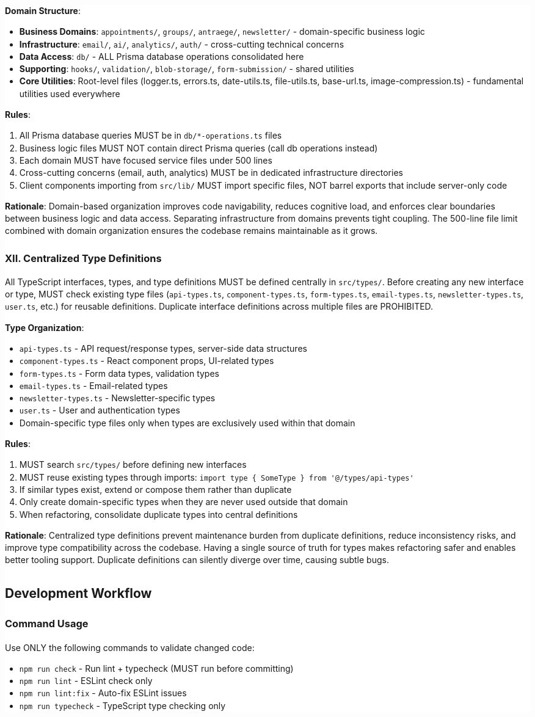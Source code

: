 **Domain Structure**:
- **Business Domains**: `appointments/`, `groups/`, `antraege/`, `newsletter/` - domain-specific business logic
- **Infrastructure**: `email/`, `ai/`, `analytics/`, `auth/` - cross-cutting technical concerns
- **Data Access**: `db/` - ALL Prisma database operations consolidated here
- **Supporting**: `hooks/`, `validation/`, `blob-storage/`, `form-submission/` - shared utilities
- **Core Utilities**: Root-level files (logger.ts, errors.ts, date-utils.ts, file-utils.ts, base-url.ts, image-compression.ts) - fundamental utilities used everywhere

**Rules**:
1. All Prisma database queries MUST be in `db/*-operations.ts` files
2. Business logic files MUST NOT contain direct Prisma queries (call db operations instead)
3. Each domain MUST have focused service files under 500 lines
4. Cross-cutting concerns (email, auth, analytics) MUST be in dedicated infrastructure directories
5. Client components importing from `src/lib/` MUST import specific files, NOT barrel exports that include server-only code

**Rationale**: Domain-based organization improves code navigability, reduces cognitive load, and enforces clear boundaries between business logic and data access. Separating infrastructure from domains prevents tight coupling. The 500-line file limit combined with domain organization ensures the codebase remains maintainable as it grows.

### XII. Centralized Type Definitions
All TypeScript interfaces, types, and type definitions MUST be defined centrally in `src/types/`. Before creating any new interface or type, MUST check existing type files (`api-types.ts`, `component-types.ts`, `form-types.ts`, `email-types.ts`, `newsletter-types.ts`, `user.ts`, etc.) for reusable definitions. Duplicate interface definitions across multiple files are PROHIBITED.

**Type Organization**:
- `api-types.ts` - API request/response types, server-side data structures
- `component-types.ts` - React component props, UI-related types
- `form-types.ts` - Form data types, validation types
- `email-types.ts` - Email-related types
- `newsletter-types.ts` - Newsletter-specific types
- `user.ts` - User and authentication types
- Domain-specific type files only when types are exclusively used within that domain

**Rules**:
1. MUST search `src/types/` before defining new interfaces
2. MUST reuse existing types through imports: `import type { SomeType } from '@/types/api-types'`
3. If similar types exist, extend or compose them rather than duplicate
4. Only create domain-specific types when they are never used outside that domain
5. When refactoring, consolidate duplicate types into central definitions

**Rationale**: Centralized type definitions prevent maintenance burden from duplicate definitions, reduce inconsistency risks, and improve type compatibility across the codebase. Having a single source of truth for types makes refactoring safer and enables better tooling support. Duplicate definitions can silently diverge over time, causing subtle bugs.

## Development Workflow

### Command Usage
Use ONLY the following commands to validate changed code:
- `npm run check` - Run lint + typecheck (MUST run before committing)
- `npm run lint` - ESLint check only
- `npm run lint:fix` - Auto-fix ESLint issues
- `npm run typecheck` - TypeScript type checking only
